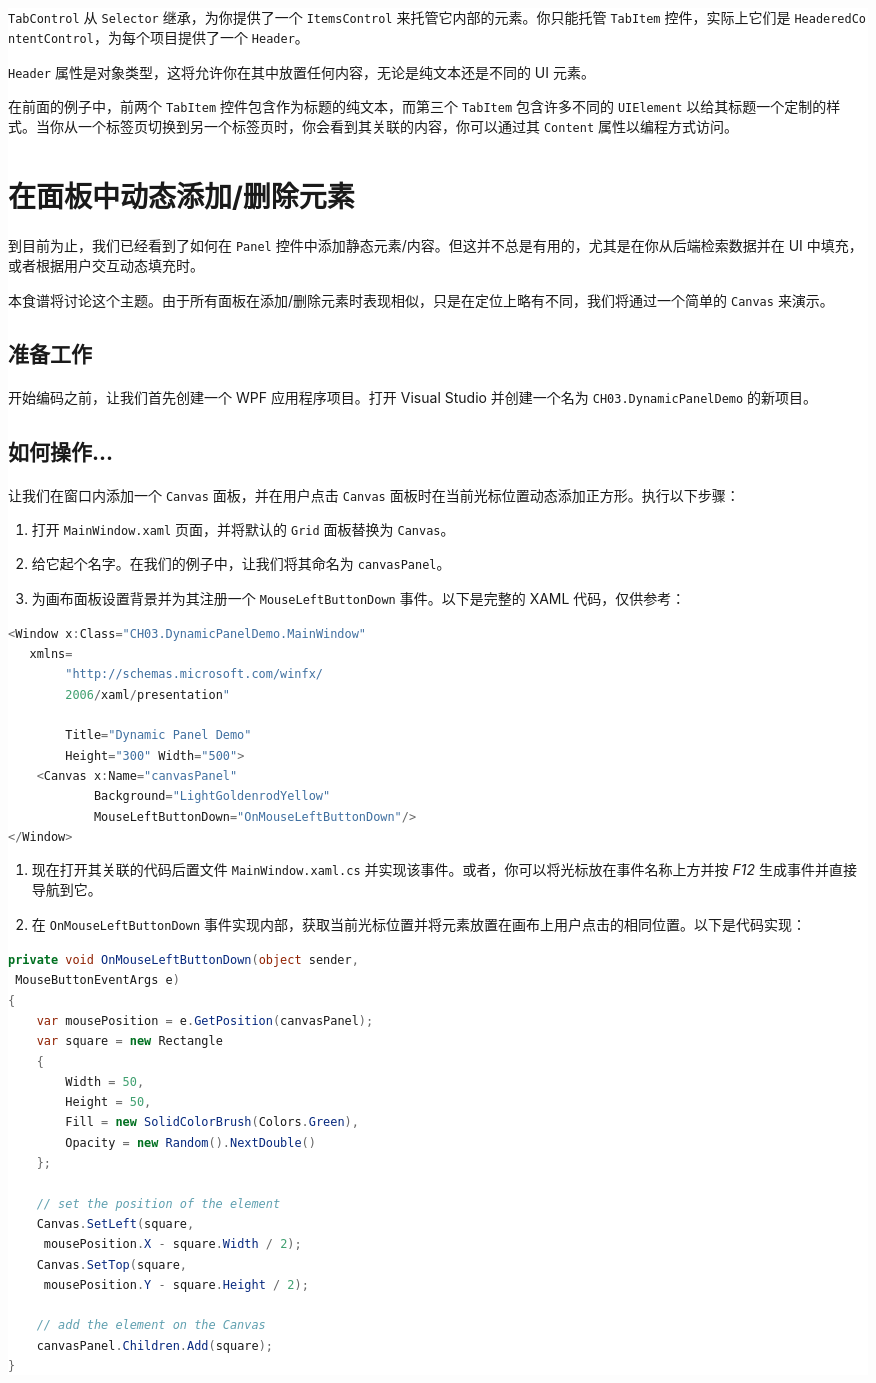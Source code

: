 `TabControl` 从 `Selector` 继承，为你提供了一个 `ItemsControl` 来托管它内部的元素。你只能托管 `TabItem` 控件，实际上它们是 `HeaderedContentControl`，为每个项目提供了一个 `Header`。

`Header` 属性是对象类型，这将允许你在其中放置任何内容，无论是纯文本还是不同的 UI 元素。

在前面的例子中，前两个 `TabItem` 控件包含作为标题的纯文本，而第三个 `TabItem` 包含许多不同的 `UIElement` 以给其标题一个定制的样式。当你从一个标签页切换到另一个标签页时，你会看到其关联的内容，你可以通过其 `Content` 属性以编程方式访问。

# 在面板中动态添加/删除元素

到目前为止，我们已经看到了如何在 `Panel` 控件中添加静态元素/内容。但这并不总是有用的，尤其是在你从后端检索数据并在 UI 中填充，或者根据用户交互动态填充时。

本食谱将讨论这个主题。由于所有面板在添加/删除元素时表现相似，只是在定位上略有不同，我们将通过一个简单的 `Canvas` 来演示。

## 准备工作

开始编码之前，让我们首先创建一个 WPF 应用程序项目。打开 Visual Studio 并创建一个名为 `CH03.DynamicPanelDemo` 的新项目。

## 如何操作...

让我们在窗口内添加一个 `Canvas` 面板，并在用户点击 `Canvas` 面板时在当前光标位置动态添加正方形。执行以下步骤：

1.  打开 `MainWindow.xaml` 页面，并将默认的 `Grid` 面板替换为 `Canvas`。

1.  给它起个名字。在我们的例子中，让我们将其命名为 `canvasPanel`。

1.  为画布面板设置背景并为其注册一个 `MouseLeftButtonDown` 事件。以下是完整的 XAML 代码，仅供参考：

```cs
<Window x:Class="CH03.DynamicPanelDemo.MainWindow" 
   xmlns=
        "http://schemas.microsoft.com/winfx/
        2006/xaml/presentation" 

        Title="Dynamic Panel Demo"  
        Height="300" Width="500"> 
    <Canvas x:Name="canvasPanel"  
            Background="LightGoldenrodYellow" 
            MouseLeftButtonDown="OnMouseLeftButtonDown"/> 
</Window> 
```

1.  现在打开其关联的代码后置文件 `MainWindow.xaml.cs` 并实现该事件。或者，你可以将光标放在事件名称上方并按 *F12* 生成事件并直接导航到它。

1.  在 `OnMouseLeftButtonDown` 事件实现内部，获取当前光标位置并将元素放置在画布上用户点击的相同位置。以下是代码实现：

```cs
private void OnMouseLeftButtonDown(object sender,  
 MouseButtonEventArgs e) 
{ 
    var mousePosition = e.GetPosition(canvasPanel); 
    var square = new Rectangle 
    { 
        Width = 50, 
        Height = 50, 
        Fill = new SolidColorBrush(Colors.Green), 
        Opacity = new Random().NextDouble() 
    }; 

    // set the position of the element 
    Canvas.SetLeft(square,  
     mousePosition.X - square.Width / 2); 
    Canvas.SetTop(square,  
     mousePosition.Y - square.Height / 2); 

    // add the element on the Canvas 
    canvasPanel.Children.Add(square); 
} 
```